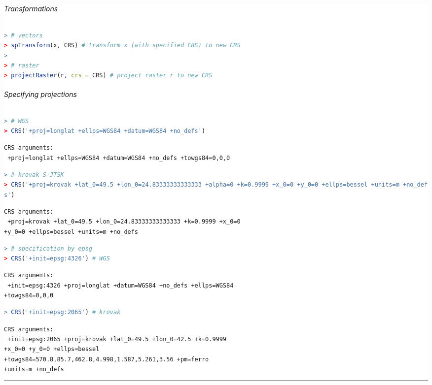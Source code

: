 ###### Transformations

``` r
> # vectors
> spTransform(x, CRS) # transform x (with specified CRS) to new CRS
> 
> # raster
> projectRaster(r, crs = CRS) # project raster r to new CRS
```

###### Specifying projections

``` r
> # WGS
> CRS('+proj=longlat +ellps=WGS84 +datum=WGS84 +no_defs')
```

    CRS arguments:
     +proj=longlat +ellps=WGS84 +datum=WGS84 +no_defs +towgs84=0,0,0 

``` r
> # krovak S-JTSK
> CRS('+proj=krovak +lat_0=49.5 +lon_0=24.83333333333333 +alpha=0 +k=0.9999 +x_0=0 +y_0=0 +ellps=bessel +units=m +no_defs')
```

    CRS arguments:
     +proj=krovak +lat_0=49.5 +lon_0=24.83333333333333 +k=0.9999 +x_0=0
    +y_0=0 +ellps=bessel +units=m +no_defs 

``` r
> # specification by epsg
> CRS('+init=epsg:4326') # WGS
```

    CRS arguments:
     +init=epsg:4326 +proj=longlat +datum=WGS84 +no_defs +ellps=WGS84
    +towgs84=0,0,0 

``` r
> CRS('+init=epsg:2065') # krovak
```

    CRS arguments:
     +init=epsg:2065 +proj=krovak +lat_0=49.5 +lon_0=42.5 +k=0.9999
    +x_0=0 +y_0=0 +ellps=bessel
    +towgs84=570.8,85.7,462.8,4.998,1.587,5.261,3.56 +pm=ferro
    +units=m +no_defs 

------------------------------------------------------------------------

